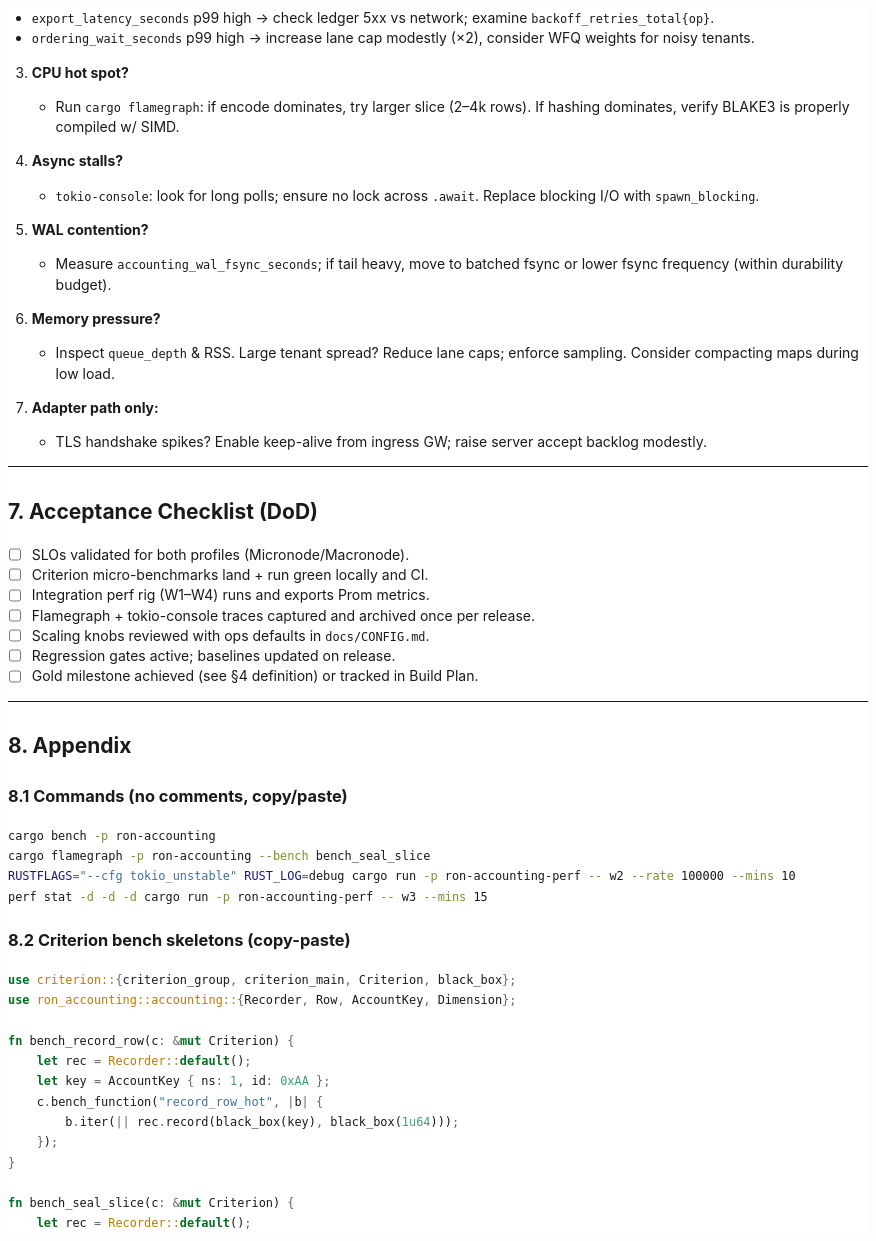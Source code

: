    * `export_latency_seconds` p99 high → check ledger 5xx vs network; examine `backoff_retries_total{op}`.
   * `ordering_wait_seconds` p99 high → increase lane cap modestly (×2), consider WFQ weights for noisy tenants.
3. **CPU hot spot?**

   * Run `cargo flamegraph`: if encode dominates, try larger slice (2–4k rows). If hashing dominates, verify BLAKE3 is properly compiled w/ SIMD.
4. **Async stalls?**

   * `tokio-console`: look for long polls; ensure no lock across `.await`. Replace blocking I/O with `spawn_blocking`.
5. **WAL contention?**

   * Measure `accounting_wal_fsync_seconds`; if tail heavy, move to batched fsync or lower fsync frequency (within durability budget).
6. **Memory pressure?**

   * Inspect `queue_depth` & RSS. Large tenant spread? Reduce lane caps; enforce sampling. Consider compacting maps during low load.
7. **Adapter path only:**

   * TLS handshake spikes? Enable keep-alive from ingress GW; raise server accept backlog modestly.

---

## 7. Acceptance Checklist (DoD)

* [ ] SLOs validated for both profiles (Micronode/Macronode).
* [ ] Criterion micro-benchmarks land + run green locally and CI.
* [ ] Integration perf rig (W1–W4) runs and exports Prom metrics.
* [ ] Flamegraph + tokio-console traces captured and archived once per release.
* [ ] Scaling knobs reviewed with ops defaults in `docs/CONFIG.md`.
* [ ] Regression gates active; baselines updated on release.
* [ ] Gold milestone achieved (see §4 definition) or tracked in Build Plan.

---

## 8. Appendix

### 8.1 Commands (no comments, copy/paste)

```bash
cargo bench -p ron-accounting
cargo flamegraph -p ron-accounting --bench bench_seal_slice
RUSTFLAGS="--cfg tokio_unstable" RUST_LOG=debug cargo run -p ron-accounting-perf -- w2 --rate 100000 --mins 10
perf stat -d -d -d cargo run -p ron-accounting-perf -- w3 --mins 15
```

### 8.2 Criterion bench skeletons (copy-paste)

```rust
use criterion::{criterion_group, criterion_main, Criterion, black_box};
use ron_accounting::accounting::{Recorder, Row, AccountKey, Dimension};

fn bench_record_row(c: &mut Criterion) {
    let rec = Recorder::default();
    let key = AccountKey { ns: 1, id: 0xAA };
    c.bench_function("record_row_hot", |b| {
        b.iter(|| rec.record(black_box(key), black_box(1u64)));
    });
}

fn bench_seal_slice(c: &mut Criterion) {
    let rec = Recorder::default();
```
